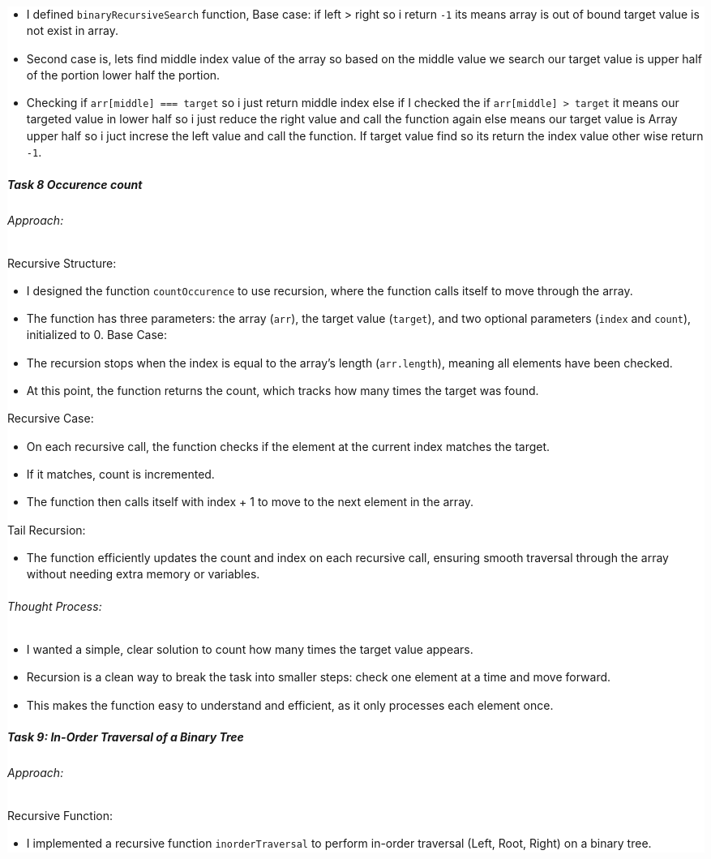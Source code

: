 * I defined `binaryRecursiveSearch` function, Base case: if left > right so i return `-1` its means array is out of bound target value is not exist in array.

* Second case is, lets find middle index value of the array so based on the middle value we search our target value is upper half of the portion lower half the portion.

* Checking if `arr[middle] === target` so i just return middle index else if I checked the if `arr[middle] > target` it means our targeted value in lower half so i just reduce the right value and call the function again else means our target value is Array upper half so i juct increse the left value and call the function. If target value find so its return the index value other wise return `-1`.


##### Task 8 Occurence count

###### Approach:

Recursive Structure:

* I designed the function `countOccurence` to use recursion, where the function calls itself to move through the array.

* The function has three parameters: the array (`arr`), the target value (`target`), and two optional parameters (`index` and `count`), initialized to 0.
 Base Case:

* The recursion stops when the index is equal to the array’s length (`arr.length`), meaning all elements have been checked.

* At this point, the function returns the count, which tracks how many times the target was found.

Recursive Case:

* On each recursive call, the function checks if the element at the current index matches the target.

* If it matches, count is incremented.

* The function then calls itself with index + 1 to move to the next element in the array.

Tail Recursion:

* The function efficiently updates the count and index on each recursive call, ensuring smooth traversal through the array without needing extra memory or variables.

###### Thought Process:
* I wanted a simple, clear solution to count how many times the target value appears.

* Recursion is a clean way to break the task into smaller steps: check one element at a time and move forward.

* This makes the function easy to understand and efficient, as it only processes each element once.

##### Task 9: In-Order Traversal of a Binary Tree

###### Approach:

Recursive Function:

* I implemented a recursive function `inorderTraversal` to perform in-order traversal (Left, Root, Right) on a binary tree.
